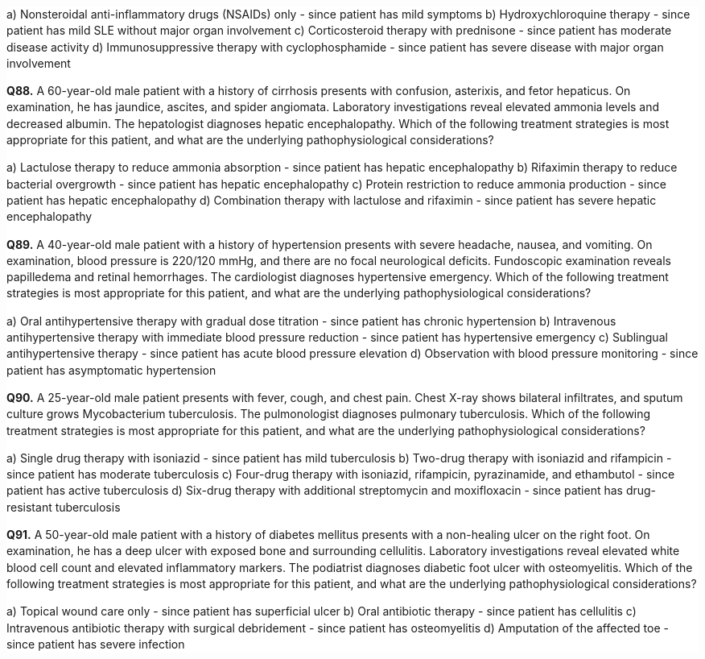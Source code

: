 a) Nonsteroidal anti-inflammatory drugs (NSAIDs) only - since patient has mild symptoms
b) Hydroxychloroquine therapy - since patient has mild SLE without major organ involvement
c) Corticosteroid therapy with prednisone - since patient has moderate disease activity
d) Immunosuppressive therapy with cyclophosphamide - since patient has severe disease with major organ involvement

**Q88.** A 60-year-old male patient with a history of cirrhosis presents with confusion, asterixis, and fetor hepaticus. On examination, he has jaundice, ascites, and spider angiomata. Laboratory investigations reveal elevated ammonia levels and decreased albumin. The hepatologist diagnoses hepatic encephalopathy. Which of the following treatment strategies is most appropriate for this patient, and what are the underlying pathophysiological considerations?

a) Lactulose therapy to reduce ammonia absorption - since patient has hepatic encephalopathy
b) Rifaximin therapy to reduce bacterial overgrowth - since patient has hepatic encephalopathy
c) Protein restriction to reduce ammonia production - since patient has hepatic encephalopathy
d) Combination therapy with lactulose and rifaximin - since patient has severe hepatic encephalopathy

**Q89.** A 40-year-old male patient with a history of hypertension presents with severe headache, nausea, and vomiting. On examination, blood pressure is 220/120 mmHg, and there are no focal neurological deficits. Fundoscopic examination reveals papilledema and retinal hemorrhages. The cardiologist diagnoses hypertensive emergency. Which of the following treatment strategies is most appropriate for this patient, and what are the underlying pathophysiological considerations?

a) Oral antihypertensive therapy with gradual dose titration - since patient has chronic hypertension
b) Intravenous antihypertensive therapy with immediate blood pressure reduction - since patient has hypertensive emergency
c) Sublingual antihypertensive therapy - since patient has acute blood pressure elevation
d) Observation with blood pressure monitoring - since patient has asymptomatic hypertension

**Q90.** A 25-year-old male patient presents with fever, cough, and chest pain. Chest X-ray shows bilateral infiltrates, and sputum culture grows Mycobacterium tuberculosis. The pulmonologist diagnoses pulmonary tuberculosis. Which of the following treatment strategies is most appropriate for this patient, and what are the underlying pathophysiological considerations?

a) Single drug therapy with isoniazid - since patient has mild tuberculosis
b) Two-drug therapy with isoniazid and rifampicin - since patient has moderate tuberculosis
c) Four-drug therapy with isoniazid, rifampicin, pyrazinamide, and ethambutol - since patient has active tuberculosis
d) Six-drug therapy with additional streptomycin and moxifloxacin - since patient has drug-resistant tuberculosis

**Q91.** A 50-year-old male patient with a history of diabetes mellitus presents with a non-healing ulcer on the right foot. On examination, he has a deep ulcer with exposed bone and surrounding cellulitis. Laboratory investigations reveal elevated white blood cell count and elevated inflammatory markers. The podiatrist diagnoses diabetic foot ulcer with osteomyelitis. Which of the following treatment strategies is most appropriate for this patient, and what are the underlying pathophysiological considerations?

a) Topical wound care only - since patient has superficial ulcer
b) Oral antibiotic therapy - since patient has cellulitis
c) Intravenous antibiotic therapy with surgical debridement - since patient has osteomyelitis
d) Amputation of the affected toe - since patient has severe infection

